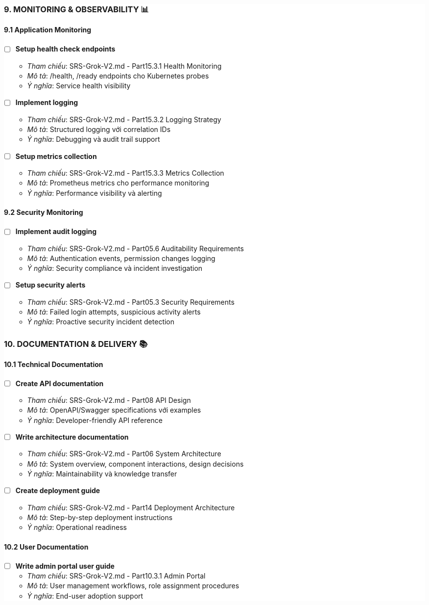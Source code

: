 ### **9. MONITORING & OBSERVABILITY** 📊

#### **9.1 Application Monitoring**
- [ ] **Setup health check endpoints**
  - *Tham chiếu*: SRS-Grok-V2.md - Part15.3.1 Health Monitoring
  - *Mô tả*: /health, /ready endpoints cho Kubernetes probes
  - *Ý nghĩa*: Service health visibility

- [ ] **Implement logging**
  - *Tham chiếu*: SRS-Grok-V2.md - Part15.3.2 Logging Strategy
  - *Mô tả*: Structured logging với correlation IDs
  - *Ý nghĩa*: Debugging và audit trail support

- [ ] **Setup metrics collection**
  - *Tham chiếu*: SRS-Grok-V2.md - Part15.3.3 Metrics Collection
  - *Mô tả*: Prometheus metrics cho performance monitoring
  - *Ý nghĩa*: Performance visibility và alerting

#### **9.2 Security Monitoring**
- [ ] **Implement audit logging**
  - *Tham chiếu*: SRS-Grok-V2.md - Part05.6 Auditability Requirements
  - *Mô tả*: Authentication events, permission changes logging
  - *Ý nghĩa*: Security compliance và incident investigation

- [ ] **Setup security alerts**
  - *Tham chiếu*: SRS-Grok-V2.md - Part05.3 Security Requirements
  - *Mô tả*: Failed login attempts, suspicious activity alerts
  - *Ý nghĩa*: Proactive security incident detection

### **10. DOCUMENTATION & DELIVERY** 📚

#### **10.1 Technical Documentation**
- [ ] **Create API documentation**
  - *Tham chiếu*: SRS-Grok-V2.md - Part08 API Design
  - *Mô tả*: OpenAPI/Swagger specifications với examples
  - *Ý nghĩa*: Developer-friendly API reference

- [ ] **Write architecture documentation**
  - *Tham chiếu*: SRS-Grok-V2.md - Part06 System Architecture
  - *Mô tả*: System overview, component interactions, design decisions
  - *Ý nghĩa*: Maintainability và knowledge transfer

- [ ] **Create deployment guide**
  - *Tham chiếu*: SRS-Grok-V2.md - Part14 Deployment Architecture
  - *Mô tả*: Step-by-step deployment instructions
  - *Ý nghĩa*: Operational readiness

#### **10.2 User Documentation**
- [ ] **Write admin portal user guide**
  - *Tham chiếu*: SRS-Grok-V2.md - Part10.3.1 Admin Portal
  - *Mô tả*: User management workflows, role assignment procedures
  - *Ý nghĩa*: End-user adoption support
